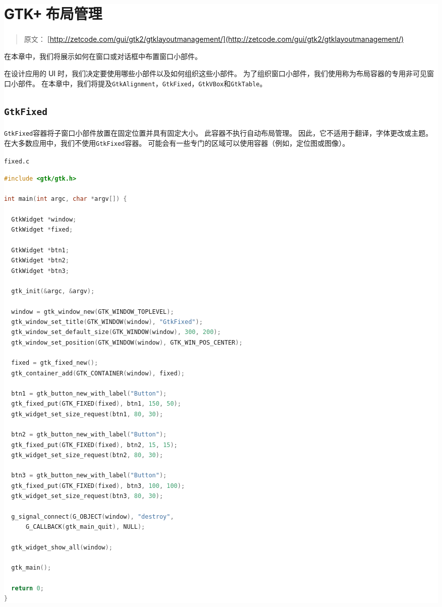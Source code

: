 # GTK+ 布局管理

> 原文： [http://zetcode.com/gui/gtk2/gtklayoutmanagement/](http://zetcode.com/gui/gtk2/gtklayoutmanagement/)

在本章中，我们将展示如何在窗口或对话框中布置窗口小部件。

在设计应用的 UI 时，我们决定要使用哪些小部件以及如何组织这些小部件。 为了组织窗口小部件，我们使用称为布局容器的专用非可见窗口小部件。 在本章中，我们将提及`GtkAlignment`，`GtkFixed`，`GtkVBox`和`GtkTable`。

## `GtkFixed`

`GtkFixed`容器将子窗口小部件放置在固定位置并具有固定大小。 此容器不执行自动布局管理。 因此，它不适用于翻译，字体更改或主题。 在大多数应用中，我们不使用`GtkFixed`容器。 可能会有一些专门的区域可以使用容器（例如，定位图或图像）。

`fixed.c`

```c
#include <gtk/gtk.h>

int main(int argc, char *argv[]) {

  GtkWidget *window;
  GtkWidget *fixed;

  GtkWidget *btn1;
  GtkWidget *btn2;
  GtkWidget *btn3;

  gtk_init(&argc, &argv);

  window = gtk_window_new(GTK_WINDOW_TOPLEVEL);
  gtk_window_set_title(GTK_WINDOW(window), "GtkFixed");
  gtk_window_set_default_size(GTK_WINDOW(window), 300, 200);
  gtk_window_set_position(GTK_WINDOW(window), GTK_WIN_POS_CENTER);

  fixed = gtk_fixed_new();
  gtk_container_add(GTK_CONTAINER(window), fixed);

  btn1 = gtk_button_new_with_label("Button");
  gtk_fixed_put(GTK_FIXED(fixed), btn1, 150, 50);
  gtk_widget_set_size_request(btn1, 80, 30);

  btn2 = gtk_button_new_with_label("Button");
  gtk_fixed_put(GTK_FIXED(fixed), btn2, 15, 15);
  gtk_widget_set_size_request(btn2, 80, 30);

  btn3 = gtk_button_new_with_label("Button");
  gtk_fixed_put(GTK_FIXED(fixed), btn3, 100, 100);
  gtk_widget_set_size_request(btn3, 80, 30);

  g_signal_connect(G_OBJECT(window), "destroy", 
      G_CALLBACK(gtk_main_quit), NULL);

  gtk_widget_show_all(window);

  gtk_main();

  return 0;
}

```
